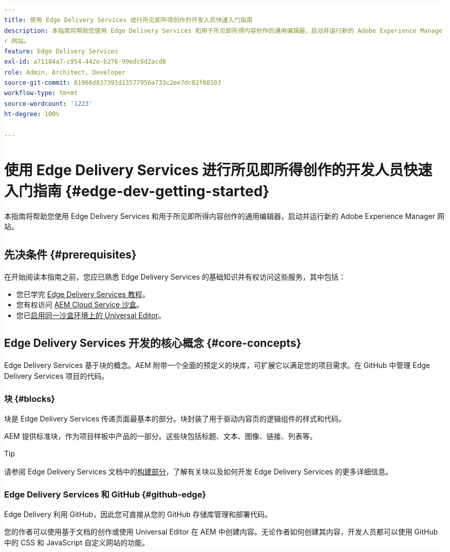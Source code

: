 ```yaml
---
title: 使用 Edge Delivery Services 进行所见即所得创作的开发人员快速入门指南
description: 本指南将帮助您使用 Edge Delivery Services 和用于所见即所得内容创作的通用编辑器，启动并运行新的 Adobe Experience Manager 网站。
feature: Edge Delivery Services
exl-id: a71184a7-c954-442e-b276-99edc6d2acd8
role: Admin, Architect, Developer
source-git-commit: 01966d837391d13577956a733c2ee7dc02f88103
workflow-type: tm+mt
source-wordcount: '1223'
ht-degree: 100%

---
```



# 使用 Edge Delivery Services 进行所见即所得创作的开发人员快速入门指南 {#edge-dev-getting-started}

本指南将帮助您使用 Edge Delivery Services 和用于所见即所得内容创作的通用编辑器，启动并运行新的 Adobe Experience Manager 网站。

## 先决条件 {#prerequisites}

在开始阅读本指南之前，您应已熟悉 Edge Delivery Services 的基础知识并有权访问这些服务，其中包括：

* 您已学完 [Edge Delivery Services 教程](/help/edge/developer/tutorial.md)。
* 您有权访问 [AEM Cloud Service 沙盒](/help/implementing/cloud-manager/getting-access-to-aem-in-cloud/introduction-sandbox-programs.md)。
* 您已[启用同一沙盒环境上的 Universal Editor](/help/implementing/universal-editor/getting-started.md)。

## Edge Delivery Services 开发的核心概念 {#core-concepts}

Edge Delivery Services 基于块的概念。AEM 附带一个全面的预定义的块库，可扩展它以满足您的项目需求。在 GitHub 中管理 Edge Delivery Services 项目的代码。

### 块 {#blocks}

块是 Edge Delivery Services 传递页面最基本的部分。块封装了用于驱动内容页的逻辑组件的样式和代码。

AEM 提供标准块，作为项目样板中产品的一部分。这些块包括标题、文本、图像、链接、列表等。

>[!TIP]
>
>请参阅 Edge Delivery Services 文档中的[构建部分](/help/edge/developer/block-collection.md)，了解有关块以及如何开发 Edge Delivery Services 的更多详细信息。

### Edge Delivery Services 和 GitHub {#github-edge}

Edge Delivery 利用 GitHub，因此您可直接从您的 GitHub 存储库管理和部署代码。

您的作者可以使用基于文档的创作或使用 Universal Editor 在 AEM 中创建内容。无论作者如何创建其内容，开发人员都可以使用 GitHub 中的 CSS 和 JavaScript 自定义网站的功能。
